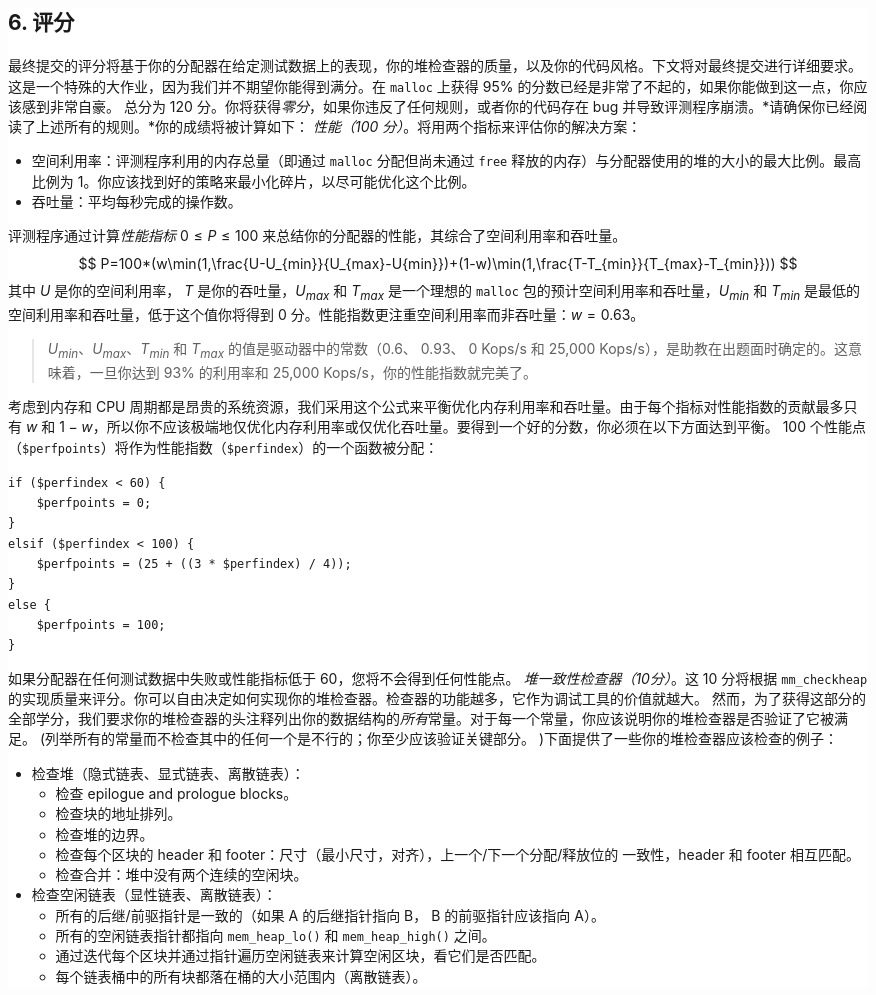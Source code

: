 ## 6. 评分

最终提交的评分将基于你的分配器在给定测试数据上的表现，你的堆检查器的质量，以及你的代码风格。下文将对最终提交进行详细要求。
这是一个特殊的大作业，因为我们并不期望你能得到满分。在 `malloc` 上获得 95% 的分数已经是非常了不起的，如果你能做到这一点，你应该感到非常自豪。
总分为 120 分。你将获得*零分*，如果你违反了任何规则，或者你的代码存在 bug 并导致评测程序崩溃。*请确保你已经阅读了上述所有的规则。*你的成绩将被计算如下：
*性能（100 分）*。将用两个指标来评估你的解决方案：

- 空间利用率：评测程序利用的内存总量（即通过 `malloc` 分配但尚未通过 `free` 释放的内存）与分配器使用的堆的大小的最大比例。最高比例为 1。你应该找到好的策略来最小化碎片，以尽可能优化这个比例。
- 吞吐量：平均每秒完成的操作数。

评测程序通过计算*性能指标* $0\leq P\leq 100$ 来总结你的分配器的性能，其综合了空间利用率和吞吐量。
$$
P=100*(w\min(1,\frac{U-U_{min}}{U_{max}-U{min}})+(1-w)\min(1,\frac{T-T_{min}}{T_{max}-T_{min}}))
$$
其中 $U$ 是你的空间利用率， $T$ 是你的吞吐量，$U_{max}$ 和 $T_{max}$ 是一个理想的 `malloc` 包的预计空间利用率和吞吐量，$U_{min}$ 和 $T_{min}$ 是最低的空间利用率和吞吐量，低于这个值你将得到 0 分。性能指数更注重空间利用率而非吞吐量：$w = 0.63$。

> $U_{min}$、$U_{max}$、$T_{min}$ 和 $T_{max}$ 的值是驱动器中的常数（0.6、 0.93、 0 Kops/s 和 25,000 Kops/s），是助教在出题面时确定的。这意味着，一旦你达到 93% 的利用率和 25,000 Kops/s，你的性能指数就完美了。

考虑到内存和 CPU 周期都是昂贵的系统资源，我们采用这个公式来平衡优化内存利用率和吞吐量。由于每个指标对性能指数的贡献最多只有 $w$ 和 $1-w$，所以你不应该极端地仅优化内存利用率或仅优化吞吐量。要得到一个好的分数，你必须在以下方面达到平衡。
100 个性能点（`$perfpoints`）将作为性能指数（`$perfindex`）的一个函数被分配：

```
if ($perfindex < 60) {
	$perfpoints = 0;
}
elsif ($perfindex < 100) {
	$perfpoints = (25 + ((3 * $perfindex) / 4));
}
else {
	$perfpoints = 100;
}
```

如果分配器在任何测试数据中失败或性能指标低于 60，您将不会得到任何性能点。
*堆一致性检查器（10分）*。这 10 分将根据 `mm_checkheap` 的实现质量来评分。你可以自由决定如何实现你的堆检查器。检查器的功能越多，它作为调试工具的价值就越大。
然而，为了获得这部分的全部学分，我们要求你的堆检查器的头注释列出你的数据结构的*所有*常量。对于每一个常量，你应该说明你的堆检查器是否验证了它被满足。 (列举所有的常量而不检查其中的任何一个是不行的；你至少应该验证关键部分。 )下面提供了一些你的堆检查器应该检查的例子：

- 检查堆（隐式链表、显式链表、离散链表）：
  - 检查 epilogue and prologue blocks。
  - 检查块的地址排列。
  - 检查堆的边界。
  - 检查每个区块的 header 和 footer：尺寸（最小尺寸，对齐），上一个/下一个分配/释放位的
    一致性，header 和 footer 相互匹配。  
  - 检查合并：堆中没有两个连续的空闲块。
- 检查空闲链表（显性链表、离散链表）：
  - 所有的后继/前驱指针是一致的（如果 A 的后继指针指向 B， B 的前驱指针应该指向 A）。
  - 所有的空闲链表指针都指向 `mem_heap_lo()` 和 `mem_heap_high()` 之间。
  - 通过迭代每个区块并通过指针遍历空闲链表来计算空闲区块，看它们是否匹配。
  - 每个链表桶中的所有块都落在桶的大小范围内（离散链表）。
